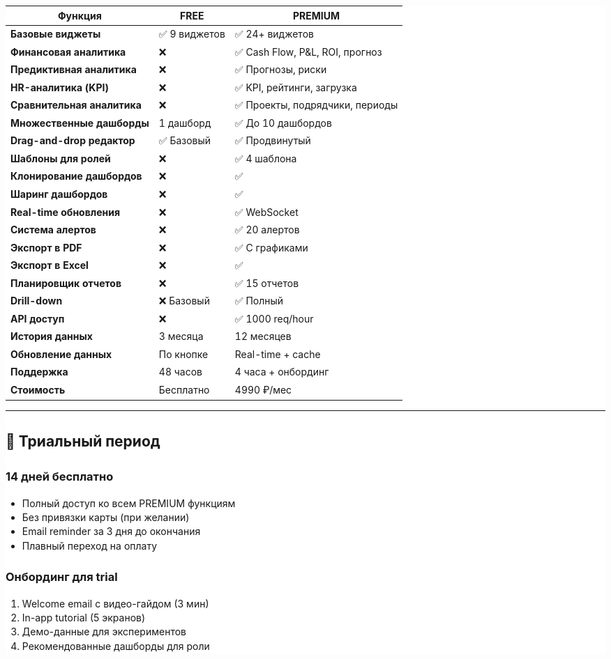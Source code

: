 | Функция | FREE | PREMIUM |
|---------|------|---------|
| **Базовые виджеты** | ✅ 9 виджетов | ✅ 24+ виджетов |
| **Финансовая аналитика** | ❌ | ✅ Cash Flow, P&L, ROI, прогноз |
| **Предиктивная аналитика** | ❌ | ✅ Прогнозы, риски |
| **HR-аналитика (KPI)** | ❌ | ✅ KPI, рейтинги, загрузка |
| **Сравнительная аналитика** | ❌ | ✅ Проекты, подрядчики, периоды |
| **Множественные дашборды** | 1 дашборд | ✅ До 10 дашбордов |
| **Drag-and-drop редактор** | ✅ Базовый | ✅ Продвинутый |
| **Шаблоны для ролей** | ❌ | ✅ 4 шаблона |
| **Клонирование дашбордов** | ❌ | ✅ |
| **Шаринг дашбордов** | ❌ | ✅ |
| **Real-time обновления** | ❌ | ✅ WebSocket |
| **Система алертов** | ❌ | ✅ 20 алертов |
| **Экспорт в PDF** | ❌ | ✅ С графиками |
| **Экспорт в Excel** | ❌ | ✅ |
| **Планировщик отчетов** | ❌ | ✅ 15 отчетов |
| **Drill-down** | ❌ Базовый | ✅ Полный |
| **API доступ** | ❌ | ✅ 1000 req/hour |
| **История данных** | 3 месяца | 12 месяцев |
| **Обновление данных** | По кнопке | Real-time + cache |
| **Поддержка** | 48 часов | 4 часа + онбординг |
| **Стоимость** | Бесплатно | 4990 ₽/мес |

---

## 🎁 Триальный период

### 14 дней бесплатно
- Полный доступ ко всем PREMIUM функциям
- Без привязки карты (при желании)
- Email reminder за 3 дня до окончания
- Плавный переход на оплату

### Онбординг для trial
1. Welcome email с видео-гайдом (3 мин)
2. In-app tutorial (5 экранов)
3. Демо-данные для экспериментов
4. Рекомендованные дашборды для роли
